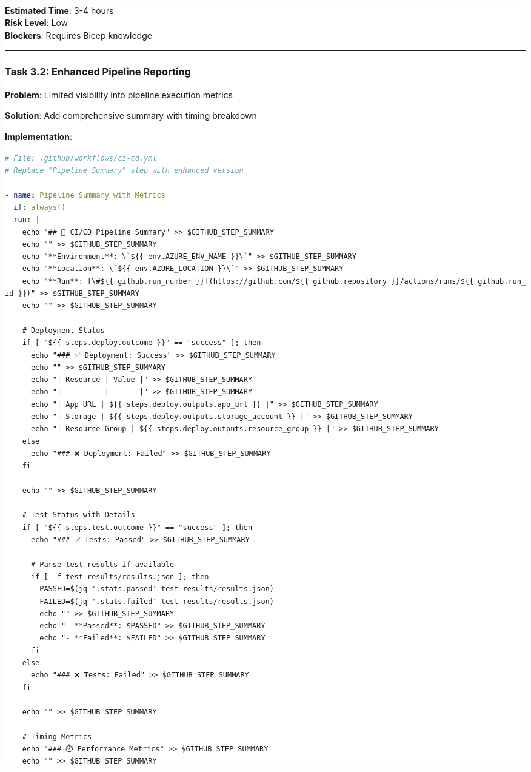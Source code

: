 **Estimated Time**: 3-4 hours  
**Risk Level**: Low  
**Blockers**: Requires Bicep knowledge

---

### Task 3.2: Enhanced Pipeline Reporting

**Problem**: Limited visibility into pipeline execution metrics

**Solution**: Add comprehensive summary with timing breakdown

**Implementation**:
```yaml
# File: .github/workflows/ci-cd.yml
# Replace "Pipeline Summary" step with enhanced version

- name: Pipeline Summary with Metrics
  if: always()
  run: |
    echo "## 🎯 CI/CD Pipeline Summary" >> $GITHUB_STEP_SUMMARY
    echo "" >> $GITHUB_STEP_SUMMARY
    echo "**Environment**: \`${{ env.AZURE_ENV_NAME }}\`" >> $GITHUB_STEP_SUMMARY
    echo "**Location**: \`${{ env.AZURE_LOCATION }}\`" >> $GITHUB_STEP_SUMMARY
    echo "**Run**: [\#${{ github.run_number }}](https://github.com/${{ github.repository }}/actions/runs/${{ github.run_id }})" >> $GITHUB_STEP_SUMMARY
    echo "" >> $GITHUB_STEP_SUMMARY
    
    # Deployment Status
    if [ "${{ steps.deploy.outcome }}" == "success" ]; then
      echo "### ✅ Deployment: Success" >> $GITHUB_STEP_SUMMARY
      echo "" >> $GITHUB_STEP_SUMMARY
      echo "| Resource | Value |" >> $GITHUB_STEP_SUMMARY
      echo "|----------|-------|" >> $GITHUB_STEP_SUMMARY
      echo "| App URL | ${{ steps.deploy.outputs.app_url }} |" >> $GITHUB_STEP_SUMMARY
      echo "| Storage | ${{ steps.deploy.outputs.storage_account }} |" >> $GITHUB_STEP_SUMMARY
      echo "| Resource Group | ${{ steps.deploy.outputs.resource_group }} |" >> $GITHUB_STEP_SUMMARY
    else
      echo "### ❌ Deployment: Failed" >> $GITHUB_STEP_SUMMARY
    fi
    
    echo "" >> $GITHUB_STEP_SUMMARY
    
    # Test Status with Details
    if [ "${{ steps.test.outcome }}" == "success" ]; then
      echo "### ✅ Tests: Passed" >> $GITHUB_STEP_SUMMARY
      
      # Parse test results if available
      if [ -f test-results/results.json ]; then
        PASSED=$(jq '.stats.passed' test-results/results.json)
        FAILED=$(jq '.stats.failed' test-results/results.json)
        echo "" >> $GITHUB_STEP_SUMMARY
        echo "- **Passed**: $PASSED" >> $GITHUB_STEP_SUMMARY
        echo "- **Failed**: $FAILED" >> $GITHUB_STEP_SUMMARY
      fi
    else
      echo "### ❌ Tests: Failed" >> $GITHUB_STEP_SUMMARY
    fi
    
    echo "" >> $GITHUB_STEP_SUMMARY
    
    # Timing Metrics
    echo "### ⏱️ Performance Metrics" >> $GITHUB_STEP_SUMMARY
    echo "" >> $GITHUB_STEP_SUMMARY
```